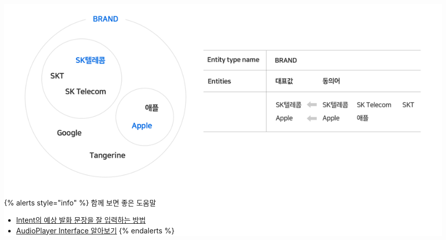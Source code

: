 ![](assets/images/define-user-utterance-model-19.png)

{% alerts style="info" %}
함께 보면 좋은 도움말

* [Intent의 예상 발화 문장을 잘 입력하는 방법](how-to-write-customer-utterances)
* [AudioPlayer Interface 알아보기](../use-backend-proxy/capability-interfaces/audioplayer-interface)
{% endalerts %}
